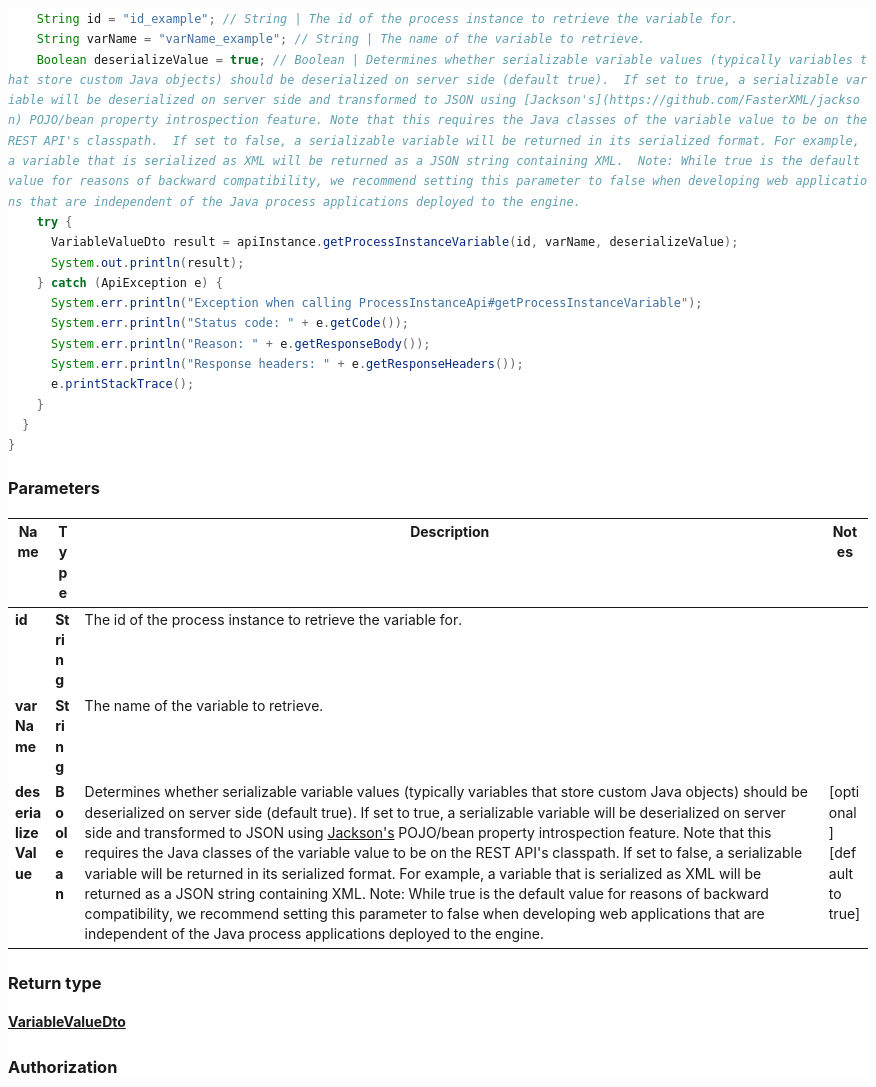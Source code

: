 ```java
    String id = "id_example"; // String | The id of the process instance to retrieve the variable for.
    String varName = "varName_example"; // String | The name of the variable to retrieve.
    Boolean deserializeValue = true; // Boolean | Determines whether serializable variable values (typically variables that store custom Java objects) should be deserialized on server side (default true).  If set to true, a serializable variable will be deserialized on server side and transformed to JSON using [Jackson's](https://github.com/FasterXML/jackson) POJO/bean property introspection feature. Note that this requires the Java classes of the variable value to be on the REST API's classpath.  If set to false, a serializable variable will be returned in its serialized format. For example, a variable that is serialized as XML will be returned as a JSON string containing XML.  Note: While true is the default value for reasons of backward compatibility, we recommend setting this parameter to false when developing web applications that are independent of the Java process applications deployed to the engine.
    try {
      VariableValueDto result = apiInstance.getProcessInstanceVariable(id, varName, deserializeValue);
      System.out.println(result);
    } catch (ApiException e) {
      System.err.println("Exception when calling ProcessInstanceApi#getProcessInstanceVariable");
      System.err.println("Status code: " + e.getCode());
      System.err.println("Reason: " + e.getResponseBody());
      System.err.println("Response headers: " + e.getResponseHeaders());
      e.printStackTrace();
    }
  }
}
```

### Parameters

Name | Type | Description  | Notes
------------- | ------------- | ------------- | -------------
 **id** | **String**| The id of the process instance to retrieve the variable for. |
 **varName** | **String**| The name of the variable to retrieve. |
 **deserializeValue** | **Boolean**| Determines whether serializable variable values (typically variables that store custom Java objects) should be deserialized on server side (default true).  If set to true, a serializable variable will be deserialized on server side and transformed to JSON using [Jackson&#39;s](https://github.com/FasterXML/jackson) POJO/bean property introspection feature. Note that this requires the Java classes of the variable value to be on the REST API&#39;s classpath.  If set to false, a serializable variable will be returned in its serialized format. For example, a variable that is serialized as XML will be returned as a JSON string containing XML.  Note: While true is the default value for reasons of backward compatibility, we recommend setting this parameter to false when developing web applications that are independent of the Java process applications deployed to the engine. | [optional] [default to true]

### Return type

[**VariableValueDto**](VariableValueDto.md)

### Authorization
